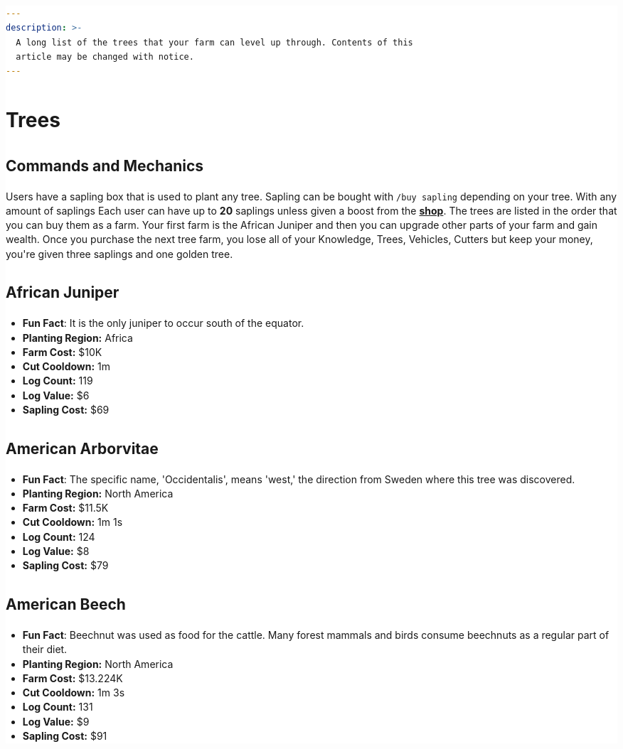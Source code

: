 ```yaml
---
description: >-
  A long list of the trees that your farm can level up through. Contents of this
  article may be changed with notice.
---
```


# Trees

## Commands and Mechanics

Users have a sapling box that is used to plant any tree. Sapling can be bought with `/buy sapling` depending on your tree. With any amount of saplings Each user can have up to **20** saplings unless given a boost from the [**shop**](../other/shop.md). The trees are listed in the order that you can buy them as a farm. Your first farm is the African Juniper and then you can upgrade other parts of your farm and gain wealth. Once you purchase the next tree farm, you lose all of your Knowledge, Trees, Vehicles, Cutters but keep your money, you're given three saplings and one golden tree.

## African Juniper

* **Fun Fact**: It is the only juniper to occur south of the equator.
* **Planting Region:** Africa
* **Farm Cost:** $10K
* **Cut Cooldown:** 1m
* **Log Count:** 119
* **Log Value:** $6
* **Sapling Cost:** $69

## American Arborvitae

* **Fun Fact**: The specific name, 'Occidentalis', means 'west,' the direction from Sweden where this tree was discovered.
* **Planting Region:** North America
* **Farm Cost:** $11.5K
* **Cut Cooldown:** 1m 1s
* **Log Count:** 124
* **Log Value:** $8
* **Sapling Cost:** $79

## American Beech

* **Fun Fact**: Beechnut was used as food for the cattle. Many forest mammals and birds consume beechnuts as a regular part of their diet.
* **Planting Region:** North America
* **Farm Cost:** $13.224K
* **Cut Cooldown:** 1m 3s
* **Log Count:** 131
* **Log Value:** $9
* **Sapling Cost:** $91
